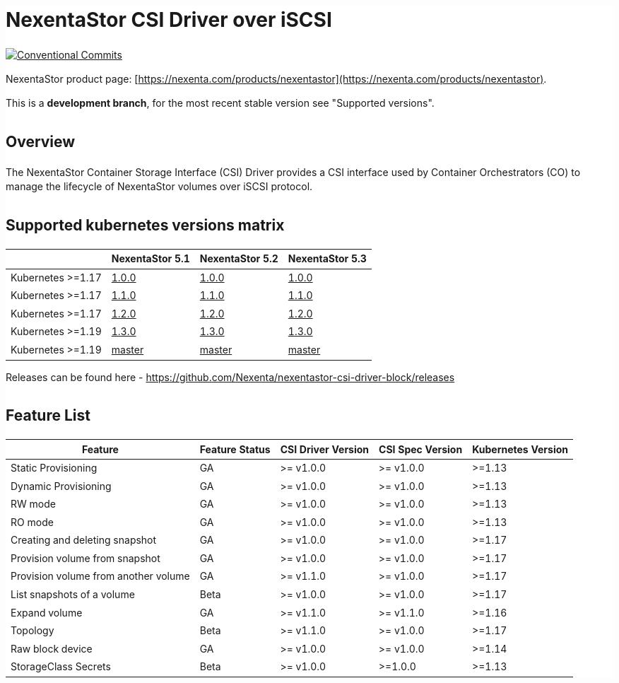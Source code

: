 # NexentaStor CSI Driver over iSCSI
[![Conventional Commits](https://img.shields.io/badge/Conventional%20Commits-1.0.0-yellow.svg)](https://conventionalcommits.org)

NexentaStor product page: [https://nexenta.com/products/nexentastor](https://nexenta.com/products/nexentastor).

This is a **development branch**, for the most recent stable version see "Supported versions".

## Overview
The NexentaStor Container Storage Interface (CSI) Driver provides a CSI interface used by Container Orchestrators (CO) to manage the lifecycle of NexentaStor volumes over iSCSI protocol.

## Supported kubernetes versions matrix

|                   | NexentaStor 5.1| NexentaStor 5.2| NexentaStor 5.3|
|-------------------|----------------|----------------|----------------|
| Kubernetes >=1.17 | [1.0.0](https://github.com/Nexenta/nexentastor-csi-driver-block/tree/1.0.0) | [1.0.0](https://github.com/Nexenta/nexentastor-csi-driver-block/tree/1.0.0) |[1.0.0](https://github.com/Nexenta/nexentastor-csi-driver-block/tree/1.0.0) |
| Kubernetes >=1.17 | [1.1.0](https://github.com/Nexenta/nexentastor-csi-driver-block/tree/1.1.0) | [1.1.0](https://github.com/Nexenta/nexentastor-csi-driver-block/tree/1.1.0) |[1.1.0](https://github.com/Nexenta/nexentastor-csi-driver-block/tree/1.1.0) |
| Kubernetes >=1.17 | [1.2.0](https://github.com/Nexenta/nexentastor-csi-driver-block/tree/1.2.0) | [1.2.0](https://github.com/Nexenta/nexentastor-csi-driver-block/tree/1.2.0) |[1.2.0](https://github.com/Nexenta/nexentastor-csi-driver-block/tree/1.2.0) |
| Kubernetes >=1.19 | [1.3.0](https://github.com/Nexenta/nexentastor-csi-driver-block/tree/1.3.0) | [1.3.0](https://github.com/Nexenta/nexentastor-csi-driver-block/tree/1.3.0) |[1.3.0](https://github.com/Nexenta/nexentastor-csi-driver-block/tree/1.3.0) |
| Kubernetes >=1.19 | [master](https://github.com/Nexenta/nexentastor-csi-driver-block) | [master](https://github.com/Nexenta/nexentastor-csi-driver-block)|[master](https://github.com/Nexenta/nexentastor-csi-driver-block)|

Releases can be found here - https://github.com/Nexenta/nexentastor-csi-driver-block/releases

## Feature List
|Feature|Feature Status|CSI Driver Version|CSI Spec Version|Kubernetes Version|
|--- |--- |--- |--- |--- |
|Static Provisioning|GA|>= v1.0.0|>= v1.0.0|>=1.13|
|Dynamic Provisioning|GA|>= v1.0.0|>= v1.0.0|>=1.13|
|RW mode|GA|>= v1.0.0|>= v1.0.0|>=1.13|
|RO mode|GA|>= v1.0.0|>= v1.0.0|>=1.13|
|Creating and deleting snapshot|GA|>= v1.0.0|>= v1.0.0|>=1.17|
|Provision volume from snapshot|GA|>= v1.0.0|>= v1.0.0|>=1.17|
|Provision volume from another volume|GA|>= v1.1.0|>= v1.0.0|>=1.17|
|List snapshots of a volume|Beta|>= v1.0.0|>= v1.0.0|>=1.17|
|Expand volume|GA|>= v1.1.0|>= v1.1.0|>=1.16|
|Topology|Beta|>= v1.1.0|>= v1.0.0|>=1.17|
|Raw block device|GA|>= v1.0.0|>= v1.0.0|>=1.14|
|StorageClass Secrets|Beta|>= v1.0.0|>=1.0.0|>=1.13|
